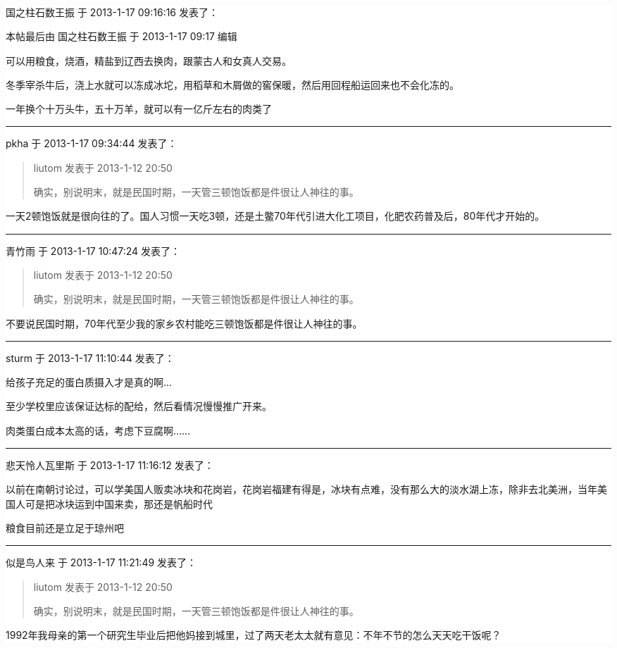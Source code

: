 国之柱石数王振 于 2013-1-17 09:16:16 发表了：

本帖最后由 国之柱石数王振 于 2013-1-17 09:17 编辑 

可以用粮食，烧酒，精盐到辽西去换肉，跟蒙古人和女真人交易。

冬季宰杀牛后，浇上水就可以冻成冰坨，用稻草和木屑做的窖保暖，然后用回程船运回来也不会化冻的。

一年换个十万头牛，五十万羊，就可以有一亿斤左右的肉类了

---------

pkha 于 2013-1-17 09:34:44 发表了：

> liutom 发表于 2013-1-12 20:50
> 
> 确实，别说明末，就是民国时期，一天管三顿饱饭都是件很让人神往的事。



一天2顿饱饭就是很向往的了。国人习惯一天吃3顿，还是土鳖70年代引进大化工项目，化肥农药普及后，80年代才开始的。

---------

青竹雨 于 2013-1-17 10:47:24 发表了：

> liutom 发表于 2013-1-12 20:50
> 
> 确实，别说明末，就是民国时期，一天管三顿饱饭都是件很让人神往的事。



不要说民国时期，70年代至少我的家乡农村能吃三顿饱饭都是件很让人神往的事。

---------

sturm 于 2013-1-17 11:10:44 发表了：

给孩子充足的蛋白质摄入才是真的啊...

至少学校里应该保证达标的配给，然后看情况慢慢推广开来。

肉类蛋白成本太高的话，考虑下豆腐啊……

---------

悲天怜人瓦里斯 于 2013-1-17 11:16:12 发表了：

以前在南朝讨论过，可以学美国人贩卖冰块和花岗岩，花岗岩福建有得是，冰块有点难，没有那么大的淡水湖上冻，除非去北美洲，当年美国人可是把冰块运到中国来卖，那还是帆船时代

粮食目前还是立足于琼州吧

---------

似是鸟人来 于 2013-1-17 11:21:49 发表了：

> liutom 发表于 2013-1-12 20:50
> 
> 确实，别说明末，就是民国时期，一天管三顿饱饭都是件很让人神往的事。



1992年我母亲的第一个研究生毕业后把他妈接到城里，过了两天老太太就有意见：不年不节的怎么天天吃干饭呢？
